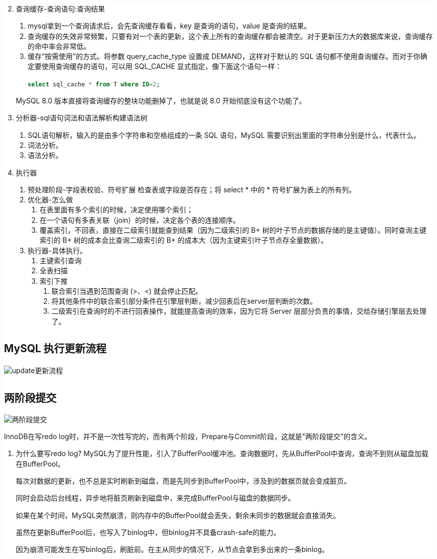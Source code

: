 2. 查询缓存-查询语句:查询结果
    1. mysql拿到一个查询请求后，会先查询缓存看看，key 是查询的语句，value 是查询的结果。
    2. 查询缓存的失效非常频繁，只要有对一个表的更新，这个表上所有的查询缓存都会被清空。对于更新压力大的数据库来说，查询缓存的命中率会非常低。
    3. 缓存“按需使用”的方式。将参数 query_cache_type 设置成 DEMAND，这样对于默认的 SQL 语句都不使用查询缓存。而对于你确定要使用查询缓存的语句，可以用 SQL_CACHE 显式指定，像下面这个语句一样：
        ```sql
        select sql_cache * from T where ID=2;
        ```
    MySQL 8.0 版本直接将查询缓存的整块功能删掉了，也就是说 8.0 开始彻底没有这个功能了。

3. 分析器-sql语句词法和语法解析构建语法树
    1. SQL语句解析，输入的是由多个字符串和空格组成的一条 SQL 语句，MySQL 需要识别出里面的字符串分别是什么，代表什么。
    2. 词法分析。
    3. 语法分析。

4. 执行器
    1. 预处理阶段-字段表校验、符号扩展
        检查表或字段是否存在；将 select * 中的 * 符号扩展为表上的所有列。
    2. 优化器-怎么做
        1. 在表里面有多个索引的时候，决定使用哪个索引；
        2. 在一个语句有多表关联（join）的时候，决定各个表的连接顺序。
        3. 覆盖索引，不回表，直接在二级索引就能查到结果（因为二级索引的 B+ 树的叶子节点的数据存储的是主键值）。同时查询主键索引的 B+ 树的成本会比查询二级索引的 B+ 的成本大（因为主键索引叶子节点存全量数据）。
    3. 执行器-具体执行。
        1. 主键索引查询
        2. 全表扫描
        3. 索引下推
            1. 联合索引当遇到范围查询 (>、<) 就会停止匹配。
            2. 将其他条件中的联合索引部分条件在引擎层判断，减少回表后在server层判断的次数。
            3. 二级索引在查询时的不进行回表操作，就能提高查询的效率，因为它将 Server 层部分负责的事情，交给存储引擎层去处理了。


## MySQL 执行更新流程

<img src="./update更新流程.webp" width = "50%" height = "50%" alt="update更新流程" align=center />


## 两阶段提交
![两阶段提交](/两阶段提交.png)

InnoDB在写redo log时，并不是一次性写完的，而有两个阶段，Prepare与Commit阶段，这就是"两阶段提交"的含义。

1. 为什么要写redo log?
    MySQL为了提升性能，引入了BufferPool缓冲池。查询数据时，先从BufferPool中查询，查询不到则从磁盘加载在BufferPool。

    每次对数据的更新，也不总是实时刷新到磁盘，而是先同步到BufferPool中，涉及到的数据页就会变成脏页。

    同时会启动后台线程，异步地将脏页刷新到磁盘中，来完成BufferPool与磁盘的数据同步。

    如果在某个时间，MySQL突然崩溃，则内存中的BufferPool就会丢失，剩余未同步的数据就会直接消失。

    虽然在更新BufferPool后，也写入了binlog中，但binlog并不具备crash-safe的能力。

    因为崩溃可能发生在写binlog后，刷脏前。在主从同步的情况下，从节点会拿到多出来的一条binlog。
